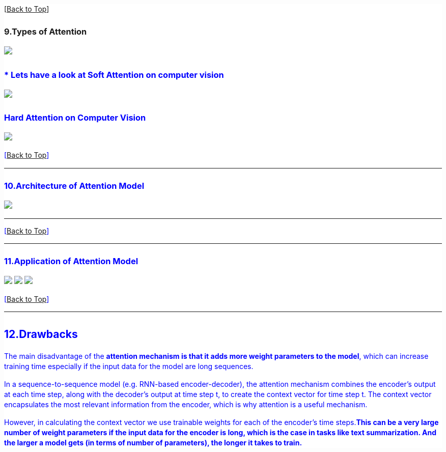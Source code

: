 
[<a href="#Topics-Covered">Back to Top</a>]

### 9.Types of Attention
<img src="https://github.com/jaikushwaha7/Attention-Mechanism---What-and-Why-/blob/main/img13.png" />


### <font color = blue>* Lets have a look at Soft Attention on computer vision</font>
<img src="https://github.com/jaikushwaha7/Attention-Mechanism---What-and-Why-/blob/main/img14.png" />


### <font color= blue> Hard Attention on Computer Vision
<img src="https://github.com/jaikushwaha7/Attention-Mechanism---What-and-Why-/blob/main/img15.png" />


[<a href="#Topics-Covered">Back to Top</a>]

***
### <font color = blue>10.Architecture of Attention Model
<img src="https://github.com/jaikushwaha7/Attention-Mechanism---What-and-Why-/blob/main/img16.png" />


***

[<a href="#Topics-Covered">Back to Top</a>]

***
### <font color = blue>11.Application of Attention Model
<img src="https://github.com/jaikushwaha7/Attention-Mechanism---What-and-Why-/blob/main/img17_1.png" />

<img src="https://github.com/jaikushwaha7/Attention-Mechanism---What-and-Why-/blob/main/img18.png" />

<img src="https://github.com/jaikushwaha7/Attention-Mechanism---What-and-Why-/blob/main/img19.png" />


[<a href="#Topics-Covered">Back to Top</a>]

***
## <font color = blue>12.Drawbacks

The main disadvantage of the **attention mechanism is that it adds more weight parameters to the model**, which can increase training time especially if the input data for the model are long sequences.

In a sequence-to-sequence model (e.g. RNN-based encoder-decoder), the attention mechanism combines the encoder’s output at each time step, along with the decoder’s output at time step t, to create the context vector for time step t. The context vector encapsulates the most relevant information from the encoder, which is why attention is a useful mechanism.

However, in calculating the context vector we use trainable weights for each of the encoder’s time steps.**This can be a very large number of weight parameters if the input data for the encoder is long, which is the case in tasks like text summarization. And the larger a model gets (in terms of number of parameters), the longer it takes to train.**
